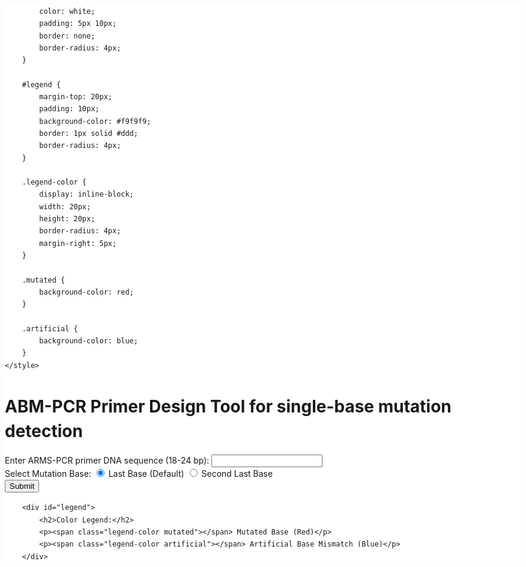             color: white;
            padding: 5px 10px;
            border: none;
            border-radius: 4px;
        }

        #legend {
            margin-top: 20px;
            padding: 10px;
            background-color: #f9f9f9;
            border: 1px solid #ddd;
            border-radius: 4px;
        }

        .legend-color {
            display: inline-block;
            width: 20px;
            height: 20px;
            border-radius: 4px;
            margin-right: 5px;
        }

        .mutated {
            background-color: red;
        }

        .artificial {
            background-color: blue;
        }
    </style>
</head>
<body>
    <div class="container">
        <h1>ABM-PCR Primer Design Tool for single-base mutation detection</h1>
        <form id="dnaForm">
            <label for="dnaInput">Enter ARMS-PCR primer DNA sequence (18-24 bp):</label>
            <input type="text" id="dnaInput" name="dna" pattern="[ATCGatcg]{18,24}" title="DNA sequence should be 18-24 bp long and only contain A, T, C, or G.">
            <div id="mutationOptions">
                <label>Select Mutation Base:</label>
                <input type="radio" id="lastBaseOption" name="mutationOption" value="lastBase" checked>
                <label for="lastBaseOption">Last Base (Default)</label>
                <input type="radio" id="secondLastBaseOption" name="mutationOption" value="secondLastBase">
                <label for="secondLastBaseOption">Second Last Base</label>
            </div>
            <input type="submit" value="Submit" id="submitButton">
        </form>

        <div id="legend">
            <h2>Color Legend:</h2>
            <p><span class="legend-color mutated"></span> Mutated Base (Red)</p>
            <p><span class="legend-color artificial"></span> Artificial Base Mismatch (Blue)</p>
        </div>
